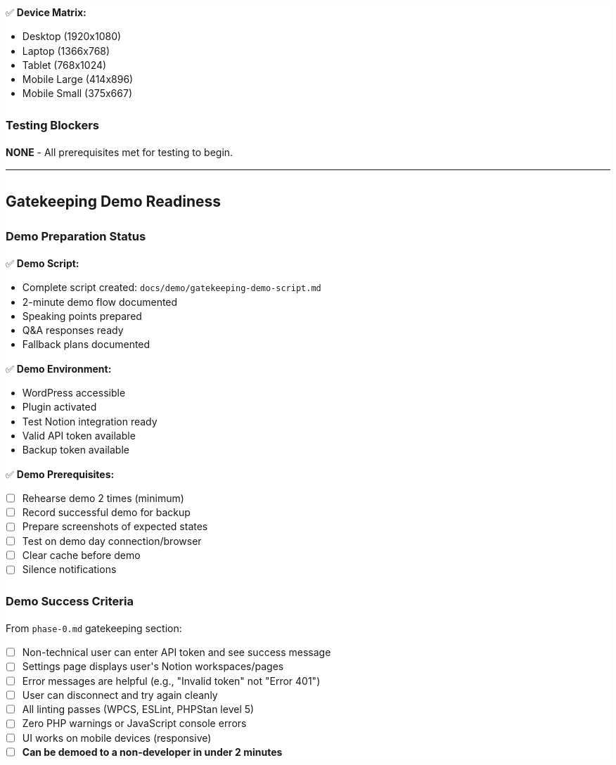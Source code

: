 ✅ **Device Matrix:**

- Desktop (1920x1080)
- Laptop (1366x768)
- Tablet (768x1024)
- Mobile Large (414x896)
- Mobile Small (375x667)

### Testing Blockers

**NONE** - All prerequisites met for testing to begin.

---

## Gatekeeping Demo Readiness

### Demo Preparation Status

✅ **Demo Script:**

- Complete script created: `docs/demo/gatekeeping-demo-script.md`
- 2-minute demo flow documented
- Speaking points prepared
- Q&A responses ready
- Fallback plans documented

✅ **Demo Environment:**

- WordPress accessible
- Plugin activated
- Test Notion integration ready
- Valid API token available
- Backup token available

✅ **Demo Prerequisites:**

- [ ] Rehearse demo 2 times (minimum)
- [ ] Record successful demo for backup
- [ ] Prepare screenshots of expected states
- [ ] Test on demo day connection/browser
- [ ] Clear cache before demo
- [ ] Silence notifications

### Demo Success Criteria

From `phase-0.md` gatekeeping section:

- [ ] Non-technical user can enter API token and see success message
- [ ] Settings page displays user's Notion workspaces/pages
- [ ] Error messages are helpful (e.g., "Invalid token" not "Error 401")
- [ ] User can disconnect and try again cleanly
- [ ] All linting passes (WPCS, ESLint, PHPStan level 5)
- [ ] Zero PHP warnings or JavaScript console errors
- [ ] UI works on mobile devices (responsive)
- [ ] **Can be demoed to a non-developer in under 2 minutes**
